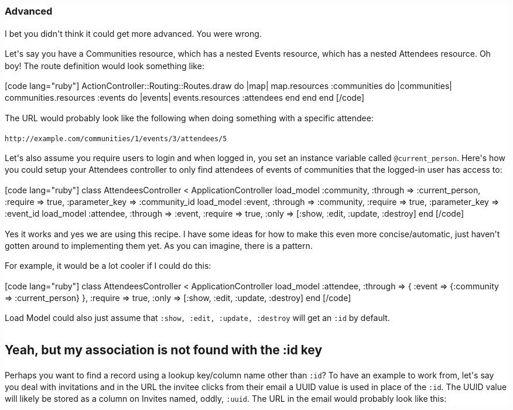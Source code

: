 ### Advanced

I bet you didn't think it could get more advanced. You were wrong.

Let's say you have a Communities resource, which has a nested Events resource, which has a nested Attendees resource. Oh boy! The route definition would look something like:

[code lang="ruby"]
ActionController::Routing::Routes.draw do |map|
  map.resources :communities do |communities|
    communities.resources :events do |events|
      events.resources :attendees
    end
  end
end
[/code]

The URL would probably look like the following when doing something with a specific attendee:

    http://example.com/communities/1/events/3/attendees/5

Let's also assume you require users to login and when logged in, you set an instance variable called `@current_person`. Here's how you could setup your Attendees controller to only find attendees of events of communities that the logged-in user has access to:

[code lang="ruby"]
class AttendeesController < ApplicationController
  load_model :community, :through => :current_person, :require => true,
    :parameter_key => :community_id
  load_model :event, :through => :community, :require => true,
    :parameter_key => :event_id
  load_model :attendee, :through => :event, :require => true, :only => [:show, :edit, :update, :destroy]
end
[/code]

Yes it works and yes we are using this recipe. I have some ideas for how to make this even more concise/automatic, just haven't gotten around to implementing them yet. As you can imagine, there is a pattern.

For example, it would be a lot cooler if I could do this:

[code lang="ruby"]
class AttendeesController < ApplicationController
  load_model :attendee, :through => { :event => {:community => :current_person} },
    :require => true, :only => [:show, :edit, :update, :destroy]
end
[/code]

Load Model could also just assume that `:show, :edit, :update, :destroy` will get an `:id` by default.

## Yeah, but my association is not found with the :id key

Perhaps you want to find a record using a lookup key/column name other than `:id`? To have an example to work from, let's say you deal with invitations and in the URL the invitee clicks from their email a UUID value is used in place of the `:id`. The UUID value will likely be stored as a column on Invites named, oddly, `:uuid`. The URL in the email would probably look like this:
